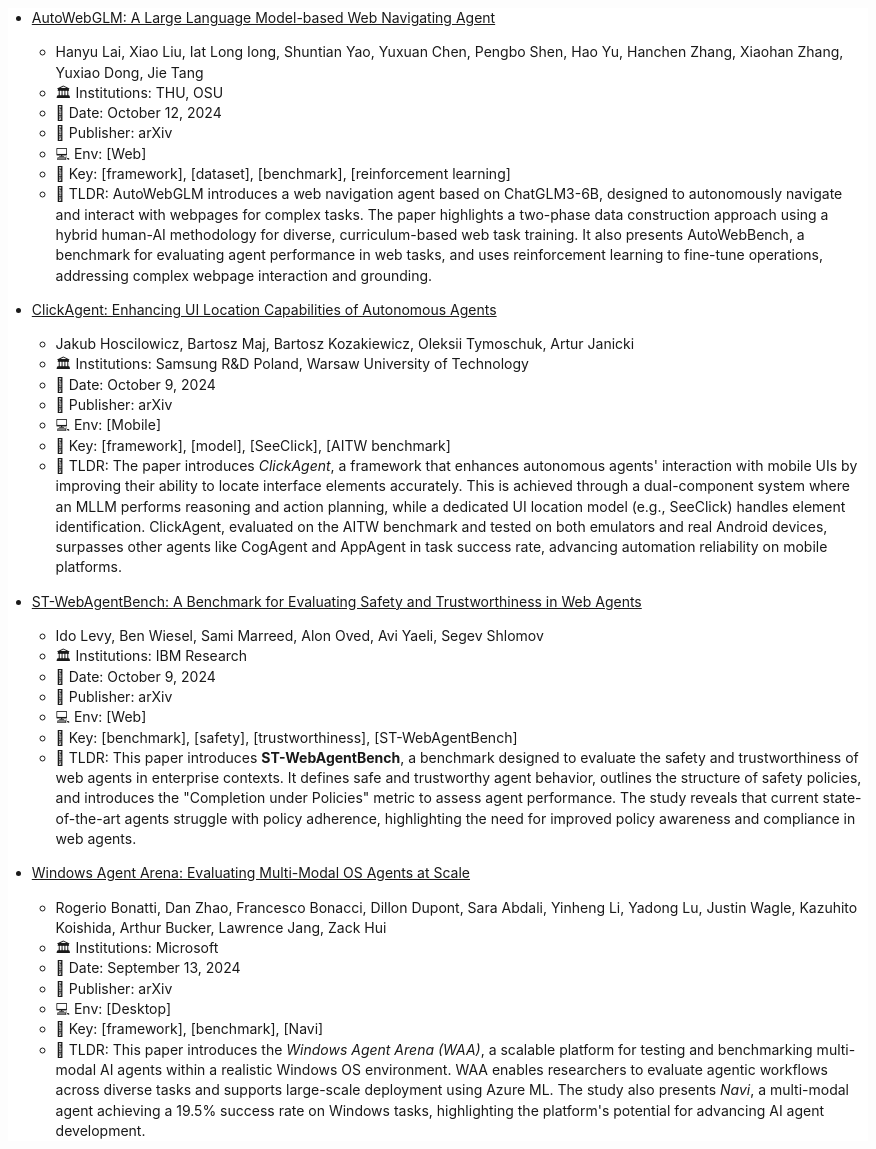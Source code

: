 - [AutoWebGLM: A Large Language Model-based Web Navigating Agent](https://arxiv.org/abs/2404.03648)
    - Hanyu Lai, Xiao Liu, Iat Long Iong, Shuntian Yao, Yuxuan Chen, Pengbo Shen, Hao Yu, Hanchen Zhang, Xiaohan Zhang, Yuxiao Dong, Jie Tang
    - 🏛️ Institutions: THU, OSU
    - 📅 Date: October 12, 2024
    - 📑 Publisher: arXiv
    - 💻 Env: [Web]
    - 🔑 Key: [framework], [dataset], [benchmark], [reinforcement learning]
    - 📖 TLDR: AutoWebGLM introduces a web navigation agent based on ChatGLM3-6B, designed to autonomously navigate and interact with webpages for complex tasks. The paper highlights a two-phase data construction approach using a hybrid human-AI methodology for diverse, curriculum-based web task training. It also presents AutoWebBench, a benchmark for evaluating agent performance in web tasks, and uses reinforcement learning to fine-tune operations, addressing complex webpage interaction and grounding.

- [ClickAgent: Enhancing UI Location Capabilities of Autonomous Agents](https://arxiv.org/abs/2410.11872)
    - Jakub Hoscilowicz, Bartosz Maj, Bartosz Kozakiewicz, Oleksii Tymoschuk, Artur Janicki
    - 🏛️ Institutions: Samsung R&D Poland, Warsaw University of Technology
    - 📅 Date: October 9, 2024
    - 📑 Publisher: arXiv
    - 💻 Env: [Mobile]
    - 🔑 Key: [framework], [model], [SeeClick], [AITW benchmark]
    - 📖 TLDR: The paper introduces *ClickAgent*, a framework that enhances autonomous agents' interaction with mobile UIs by improving their ability to locate interface elements accurately. This is achieved through a dual-component system where an MLLM performs reasoning and action planning, while a dedicated UI location model (e.g., SeeClick) handles element identification. ClickAgent, evaluated on the AITW benchmark and tested on both emulators and real Android devices, surpasses other agents like CogAgent and AppAgent in task success rate, advancing automation reliability on mobile platforms.

- [ST-WebAgentBench: A Benchmark for Evaluating Safety and Trustworthiness in Web Agents](https://sites.google.com/view/st-webagentbench/home)
    - Ido Levy, Ben Wiesel, Sami Marreed, Alon Oved, Avi Yaeli, Segev Shlomov
    - 🏛️ Institutions: IBM Research
    - 📅 Date: October 9, 2024
    - 📑 Publisher: arXiv
    - 💻 Env: [Web]
    - 🔑 Key: [benchmark], [safety], [trustworthiness], [ST-WebAgentBench]
    - 📖 TLDR: This paper introduces **ST-WebAgentBench**, a benchmark designed to evaluate the safety and trustworthiness of web agents in enterprise contexts. It defines safe and trustworthy agent behavior, outlines the structure of safety policies, and introduces the "Completion under Policies" metric to assess agent performance. The study reveals that current state-of-the-art agents struggle with policy adherence, highlighting the need for improved policy awareness and compliance in web agents.

- [Windows Agent Arena: Evaluating Multi-Modal OS Agents at Scale](https://microsoft.github.io/WindowsAgentArena/)
    - Rogerio Bonatti, Dan Zhao, Francesco Bonacci, Dillon Dupont, Sara Abdali, Yinheng Li, Yadong Lu, Justin Wagle, Kazuhito Koishida, Arthur Bucker, Lawrence Jang, Zack Hui
    - 🏛️ Institutions: Microsoft
    - 📅 Date: September 13, 2024
    - 📑 Publisher: arXiv
    - 💻 Env: [Desktop]
    - 🔑 Key: [framework], [benchmark], [Navi]
    - 📖 TLDR: This paper introduces the *Windows Agent Arena (WAA)*, a scalable platform for testing and benchmarking multi-modal AI agents within a realistic Windows OS environment. WAA enables researchers to evaluate agentic workflows across diverse tasks and supports large-scale deployment using Azure ML. The study also presents *Navi*, a multi-modal agent achieving a 19.5% success rate on Windows tasks, highlighting the platform's potential for advancing AI agent development.
